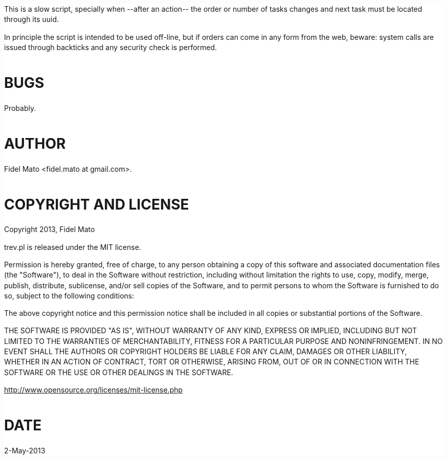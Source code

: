 This is a slow script, specially when --after an action-- the order or number of tasks changes and next task must be located through its uuid.

In principle the script is intended to be used off-line, but if orders can come in any form from the web, beware: system calls are issued through backticks and any security check is performed.

# BUGS

Probably.



# AUTHOR

Fidel Mato <fidel.mato at gmail.com>.

# COPYRIGHT AND LICENSE

Copyright 2013, Fidel Mato

trev.pl is released under the MIT license.

Permission is hereby granted, free of charge, to any person obtaining a copy
of this software and associated documentation files (the "Software"), to deal
in the Software without restriction, including without limitation the rights
to use, copy, modify, merge, publish, distribute, sublicense, and/or sell
copies of the Software, and to permit persons to whom the Software is
furnished to do so, subject to the following conditions:

The above copyright notice and this permission notice shall be included
in all copies or substantial portions of the Software.

THE SOFTWARE IS PROVIDED "AS IS", WITHOUT WARRANTY OF ANY KIND, EXPRESS
OR IMPLIED, INCLUDING BUT NOT LIMITED TO THE WARRANTIES OF MERCHANTABILITY,
FITNESS FOR A PARTICULAR PURPOSE AND NONINFRINGEMENT. IN NO EVENT SHALL
THE AUTHORS OR COPYRIGHT HOLDERS BE LIABLE FOR ANY CLAIM, DAMAGES OR OTHER
LIABILITY, WHETHER IN AN ACTION OF CONTRACT, TORT OR OTHERWISE, ARISING FROM,
OUT OF OR IN CONNECTION WITH THE SOFTWARE OR THE USE OR OTHER DEALINGS IN THE
SOFTWARE.

http://www.opensource.org/licenses/mit-license.php

# DATE

2-May-2013

